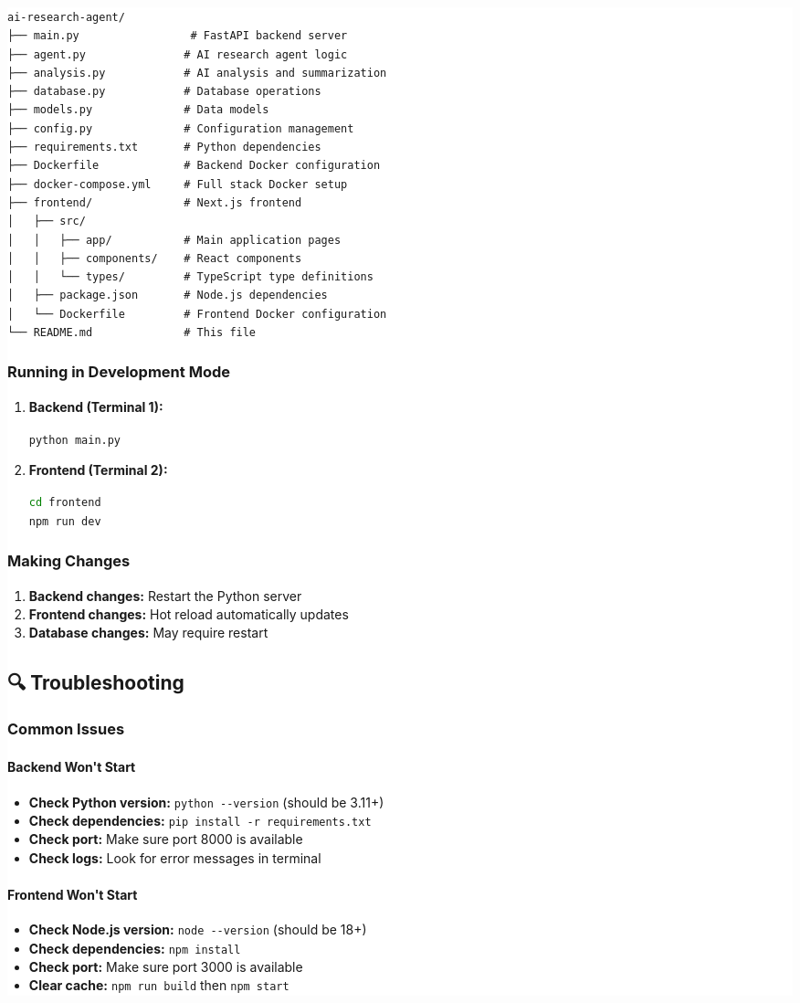 ```
ai-research-agent/
├── main.py                 # FastAPI backend server
├── agent.py               # AI research agent logic
├── analysis.py            # AI analysis and summarization
├── database.py            # Database operations
├── models.py              # Data models
├── config.py              # Configuration management
├── requirements.txt       # Python dependencies
├── Dockerfile             # Backend Docker configuration
├── docker-compose.yml     # Full stack Docker setup
├── frontend/              # Next.js frontend
│   ├── src/
│   │   ├── app/           # Main application pages
│   │   ├── components/    # React components
│   │   └── types/         # TypeScript type definitions
│   ├── package.json       # Node.js dependencies
│   └── Dockerfile         # Frontend Docker configuration
└── README.md              # This file
```

### Running in Development Mode

1. **Backend (Terminal 1):**
   ```bash
   python main.py
   ```

2. **Frontend (Terminal 2):**
   ```bash
   cd frontend
   npm run dev
   ```

### Making Changes

1. **Backend changes:** Restart the Python server
2. **Frontend changes:** Hot reload automatically updates
3. **Database changes:** May require restart

## 🔍 Troubleshooting

### Common Issues

#### Backend Won't Start
- **Check Python version:** `python --version` (should be 3.11+)
- **Check dependencies:** `pip install -r requirements.txt`
- **Check port:** Make sure port 8000 is available
- **Check logs:** Look for error messages in terminal

#### Frontend Won't Start
- **Check Node.js version:** `node --version` (should be 18+)
- **Check dependencies:** `npm install`
- **Check port:** Make sure port 3000 is available
- **Clear cache:** `npm run build` then `npm start`

